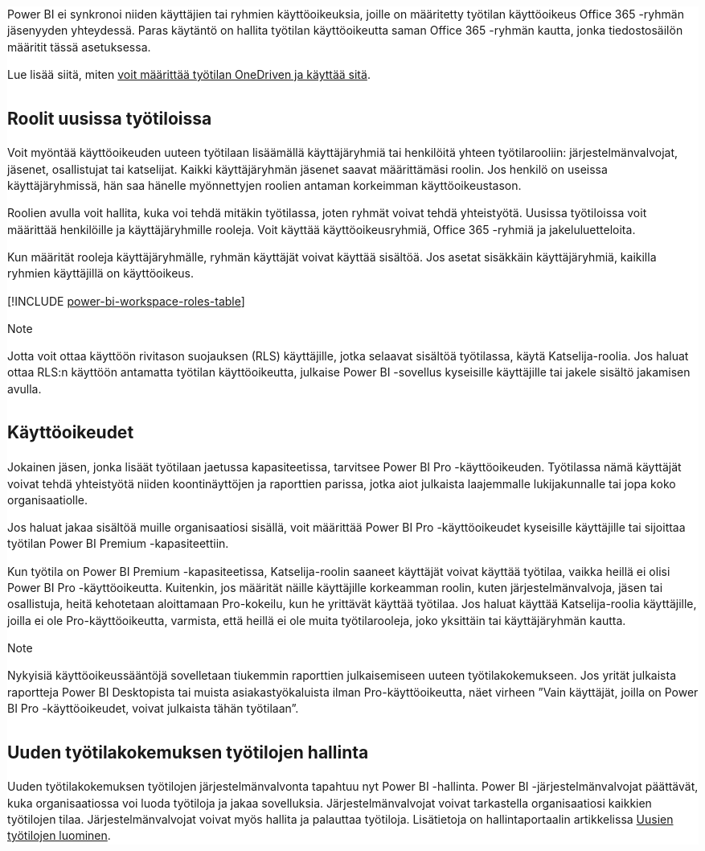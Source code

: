 Power BI ei synkronoi niiden käyttäjien tai ryhmien käyttöoikeuksia, joille on määritetty työtilan käyttöoikeus Office 365 -ryhmän jäsenyyden yhteydessä. Paras käytäntö on hallita työtilan käyttöoikeutta saman Office 365 -ryhmän kautta, jonka tiedostosäilön määritit tässä asetuksessa. 

Lue lisää siitä, miten [voit määrittää työtilan OneDriven ja käyttää sitä](service-create-the-new-workspaces.md#workspace-onedrive).  

## <a name="roles-in-the-new-workspaces"></a>Roolit uusissa työtiloissa

Voit myöntää käyttöoikeuden uuteen työtilaan lisäämällä käyttäjäryhmiä tai henkilöitä yhteen työtilarooliin: järjestelmänvalvojat, jäsenet, osallistujat tai katselijat. Kaikki käyttäjäryhmän jäsenet saavat määrittämäsi roolin. Jos henkilö on useissa käyttäjäryhmissä, hän saa hänelle myönnettyjen roolien antaman korkeimman käyttöoikeustason.

Roolien avulla voit hallita, kuka voi tehdä mitäkin työtilassa, joten ryhmät voivat tehdä yhteistyötä. Uusissa työtiloissa voit määrittää henkilöille ja käyttäjäryhmille rooleja. Voit käyttää käyttöoikeusryhmiä, Office 365 -ryhmiä ja jakeluluetteloita. 

Kun määrität rooleja käyttäjäryhmälle, ryhmän käyttäjät voivat käyttää sisältöä. Jos asetat sisäkkäin käyttäjäryhmiä, kaikilla ryhmien käyttäjillä on käyttöoikeus.

[!INCLUDE [power-bi-workspace-roles-table](../includes/power-bi-workspace-roles-table.md)]

> [!NOTE]
> Jotta voit ottaa käyttöön rivitason suojauksen (RLS) käyttäjille, jotka selaavat sisältöä työtilassa, käytä Katselija-roolia. Jos haluat ottaa RLS:n käyttöön antamatta työtilan käyttöoikeutta, julkaise Power BI -sovellus kyseisille käyttäjille tai jakele sisältö jakamisen avulla.

## <a name="licensing"></a>Käyttöoikeudet
Jokainen jäsen, jonka lisäät työtilaan jaetussa kapasiteetissa, tarvitsee Power BI Pro -käyttöoikeuden. Työtilassa nämä käyttäjät voivat tehdä yhteistyötä niiden koontinäyttöjen ja raporttien parissa, jotka aiot julkaista laajemmalle lukijakunnalle tai jopa koko organisaatiolle. 

Jos haluat jakaa sisältöä muille organisaatiosi sisällä, voit määrittää Power BI Pro -käyttöoikeudet kyseisille käyttäjille tai sijoittaa työtilan Power BI Premium -kapasiteettiin.

Kun työtila on Power BI Premium -kapasiteetissa, Katselija-roolin saaneet käyttäjät voivat käyttää työtilaa, vaikka heillä ei olisi Power BI Pro -käyttöoikeutta. Kuitenkin, jos määrität näille käyttäjille korkeamman roolin, kuten järjestelmänvalvoja, jäsen tai osallistuja, heitä kehotetaan aloittamaan Pro-kokeilu, kun he yrittävät käyttää työtilaa. Jos haluat käyttää Katselija-roolia käyttäjille, joilla ei ole Pro-käyttöoikeutta, varmista, että heillä ei ole muita työtilarooleja, joko yksittäin tai käyttäjäryhmän kautta.

> [!NOTE]
> Nykyisiä käyttöoikeussääntöjä sovelletaan tiukemmin raporttien julkaisemiseen uuteen työtilakokemukseen. Jos yrität julkaista raportteja Power BI Desktopista tai muista asiakastyökaluista ilman Pro-käyttöoikeutta, näet virheen ”Vain käyttäjät, joilla on Power BI Pro -käyttöoikeudet, voivat julkaista tähän työtilaan”.

## <a name="administering-new-workspace-experience-workspaces"></a>Uuden työtilakokemuksen työtilojen hallinta

Uuden työtilakokemuksen työtilojen järjestelmänvalvonta tapahtuu nyt Power BI -hallinta. Power BI -järjestelmänvalvojat päättävät, kuka organisaatiossa voi luoda työtiloja ja jakaa sovelluksia. Järjestelmänvalvojat voivat tarkastella organisaatiosi kaikkien työtilojen tilaa. Järjestelmänvalvojat voivat myös hallita ja palauttaa työtiloja. Lisätietoja on hallintaportaalin artikkelissa [Uusien työtilojen luominen](../admin/service-admin-portal.md#create-the-new-workspaces).
